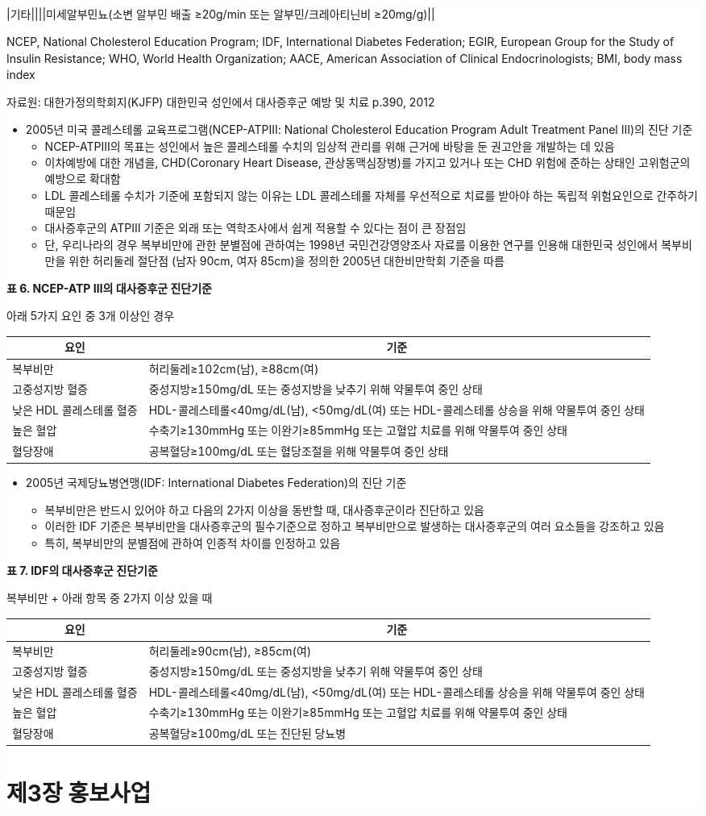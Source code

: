 |기타||||미세알부민뇨(소변 알부민 배출 ≥20g/min 또는 알부민/크레아티닌비 ≥20mg/g)||

NCEP, National Cholesterol Education Program; IDF, International Diabetes Federation; EGIR, European Group for the Study of Insulin Resistance; WHO, World Health Organization; AACE, American Association of Clinical Endocrinologists; BMI, body mass index

자료원: 대한가정의학회지(KJFP) 대한민국 성인에서 대사증후군 예방 및 치료 p.390, 2012

- 2005년 미국 콜레스테롤 교육프로그램(NCEP-ATPⅢ: National Cholesterol Education Program Adult Treatment Panel Ⅲ)의 진단 기준
  - NCEP-ATPⅢ의 목표는 성인에서 높은 콜레스테롤 수치의 임상적 관리를 위해 근거에 바탕을 둔 권고안을 개발하는 데 있음
  - 이차예방에 대한 개념을, CHD(Coronary Heart Disease, 관상동맥심장병)를 가지고 있거나 또는 CHD 위험에 준하는 상태인 고위험군의 예방으로 확대함
  - LDL 콜레스테롤 수치가 기준에 포함되지 않는 이유는 LDL 콜레스테롤 자체를 우선적으로 치료를 받아야 하는 독립적 위험요인으로 간주하기 때문임
  - 대사증후군의 ATPⅢ 기준은 외래 또는 역학조사에서 쉽게 적용할 수 있다는 점이 큰 장점임
  - 단, 우리나라의 경우 복부비만에 관한 분별점에 관하여는 1998년 국민건강영양조사 자료를 이용한 연구를 인용해 대한민국 성인에서 복부비만을 위한 허리둘레 절단점 (남자 90cm, 여자 85cm)을 정의한 2005년 대한비만학회 기준을 따름

**표 6. NCEP-ATP Ⅲ의 대사증후군 진단기준**

아래 5가지 요인 중 3개 이상인 경우

|요인|기준|
|---|---|
|복부비만|허리둘레≥102cm(남), ≥88cm(여)|
|고중성지방 혈증|중성지방≥150mg/dL 또는 중성지방을 낮추기 위해 약물투여 중인 상태|
|낮은 HDL 콜레스테롤 혈증|HDL-콜레스테롤<40mg/dL(남), <50mg/dL(여) 또는 HDL-콜레스테롤 상승을 위해 약물투여 중인 상태|
|높은 혈압|수축기≥130mmHg 또는 이완기≥85mmHg 또는 고혈압 치료를 위해 약물투여 중인 상태|
|혈당장애|공복혈당≥100mg/dL 또는 혈당조절을 위해 약물투여 중인 상태|

- 2005년 국제당뇨병연맹(IDF: International Diabetes Federation)의 진단 기준

  - 복부비만은 반드시 있어야 하고 다음의 2가지 이상을 동반할 때, 대사증후군이라 진단하고 있음
  - 이러한 IDF 기준은 복부비만을 대사증후군의 필수기준으로 정하고 복부비만으로 발생하는 대사증후군의 여러 요소들을 강조하고 있음
  - 특히, 복부비만의 분별점에 관하여 인종적 차이를 인정하고 있음

**표 7. IDF의 대사증후군 진단기준**

복부비만 + 아래 항목 중 2가지 이상 있을 때

|요인|기준|
|---|---|
|복부비만|허리둘레≥90cm(남), ≥85cm(여)|
|고중성지방 혈증|중성지방≥150mg/dL 또는 중성지방을 낮추기 위해 약물투여 중인 상태|
|낮은 HDL 콜레스테롤 혈증|HDL-콜레스테롤<40mg/dL(남), <50mg/dL(여) 또는 HDL-콜레스테롤 상승을 위해 약물투여 중인 상태|
|높은 혈압|수축기≥130mmHg 또는 이완기≥85mmHg 또는 고혈압 치료를 위해 약물투여 중인 상태|
|혈당장애|공복혈당≥100mg/dL 또는 진단된 당뇨병|

# 제3장 홍보사업
